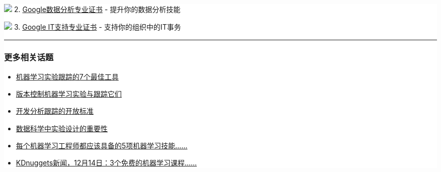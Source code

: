 ![](../Images/e225c49c3c91745821c8c0368bf04711.png) 2\. [Google数据分析专业证书](https://www.kdnuggets.com/google-data-analytics) - 提升你的数据分析技能

![](../Images/0244c01ba9267c002ef39d4907e0b8fb.png) 3\. [Google IT支持专业证书](https://www.kdnuggets.com/google-itsupport) - 支持你的组织中的IT事务

* * *

### 更多相关话题

+   [机器学习实验跟踪的7个最佳工具](https://www.kdnuggets.com/2023/02/7-best-tools-machine-learning-experiment-tracking.html)

+   [版本控制机器学习实验与跟踪它们](https://www.kdnuggets.com/2021/12/versioning-machine-learning-experiments-tracking.html)

+   [开发分析跟踪的开放标准](https://www.kdnuggets.com/2022/07/developing-open-standard-analytics-tracking.html)

+   [数据科学中实验设计的重要性](https://www.kdnuggets.com/2022/08/importance-experiment-design-data-science.html)

+   [每个机器学习工程师都应该具备的5项机器学习技能……](https://www.kdnuggets.com/2023/03/5-machine-learning-skills-every-machine-learning-engineer-know-2023.html)

+   [KDnuggets新闻，12月14日：3个免费的机器学习课程……](https://www.kdnuggets.com/2022/n48.html)

